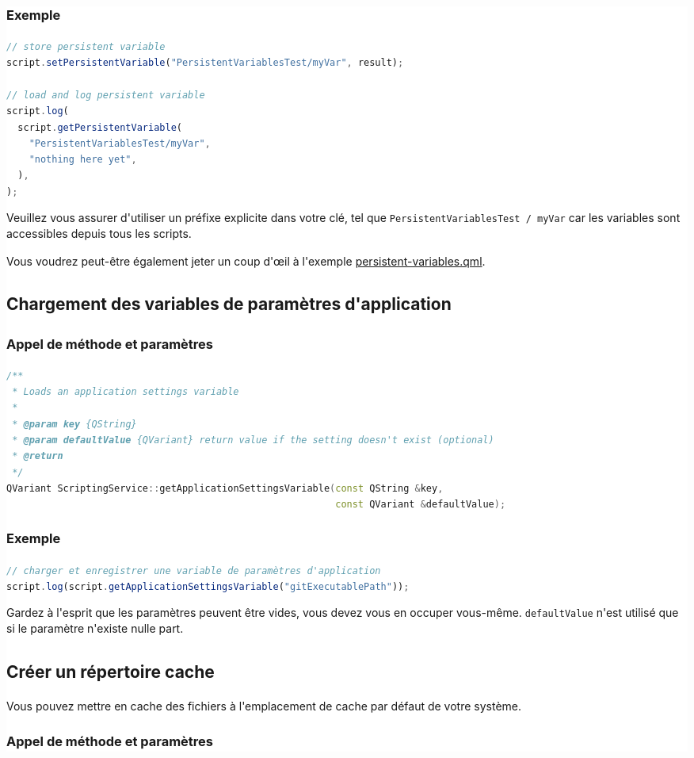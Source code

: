 ### Exemple

```js
// store persistent variable
script.setPersistentVariable("PersistentVariablesTest/myVar", result);

// load and log persistent variable
script.log(
  script.getPersistentVariable(
    "PersistentVariablesTest/myVar",
    "nothing here yet",
  ),
);
```

Veuillez vous assurer d'utiliser un préfixe explicite dans votre clé, tel que `PersistentVariablesTest / myVar` car les variables sont accessibles depuis tous les scripts.

Vous voudrez peut-être également jeter un coup d'œil à l'exemple [persistent-variables.qml](https://github.com/pbek/QOwnNotes/blob/main/docs/scripting/examples/persistent-variables.qml).

## Chargement des variables de paramètres d'application

### Appel de méthode et paramètres

```cpp
/**
 * Loads an application settings variable
 *
 * @param key {QString}
 * @param defaultValue {QVariant} return value if the setting doesn't exist (optional)
 * @return
 */
QVariant ScriptingService::getApplicationSettingsVariable(const QString &key,
                                                          const QVariant &defaultValue);
```

### Exemple

```js
// charger et enregistrer une variable de paramètres d'application
script.log(script.getApplicationSettingsVariable("gitExecutablePath"));
```

Gardez à l'esprit que les paramètres peuvent être vides, vous devez vous en occuper vous-même. `defaultValue` n'est utilisé que si le paramètre n'existe nulle part.

## Créer un répertoire cache

Vous pouvez mettre en cache des fichiers à l'emplacement de cache par défaut de votre système.

### Appel de méthode et paramètres
